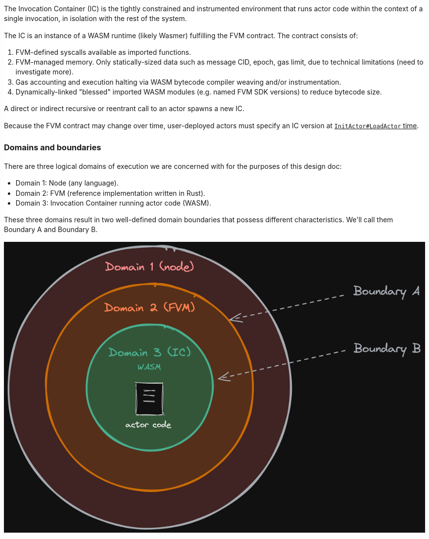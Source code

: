 The Invocation Container (IC) is the tightly constrained and instrumented environment that runs actor code within the context of a single invocation, in isolation with the rest of the system.

The IC is an instance of a WASM runtime (likely Wasmer) fulfilling the FVM contract. The contract consists of:

1. FVM-defined syscalls available as imported functions.
2. FVM-managed memory. Only statically-sized data such as message CID, epoch, gas limit, due to technical limitations (need to investigate more).
3. Gas accounting and execution halting via WASM bytecode compiler weaving and/or instrumentation.
4. Dynamically-linked "blessed" imported WASM modules (e.g. named FVM SDK versions) to reduce bytecode size.

A direct or indirect recursive or reentrant call to an actor spawns a new IC.

Because the FVM contract may change over time, user-deployed actors must specify an IC version at [`InitActor#LoadActor` time](#actor-deployment).

### Domains and boundaries

There are three logical domains of execution we are concerned with for the purposes of this design doc:

- Domain 1: Node (any language).
- Domain 2: FVM (reference implementation written in Rust).
- Domain 3: Invocation Container running actor code (WASM).

These three domains result in two well-defined domain boundaries that possess different characteristics. We'll call them Boundary A and Boundary B.

![Domains and boundaries](img/fvm-domains-boundaries.png)
